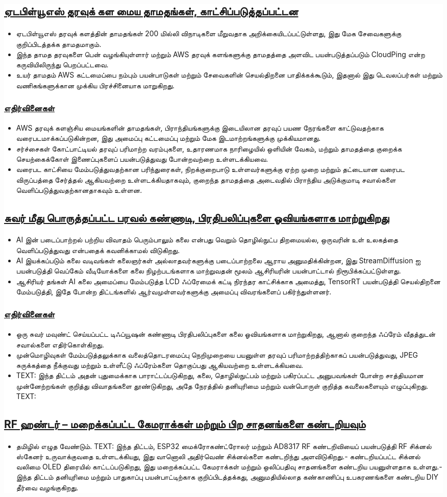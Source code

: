 ## [ஏடபிள்யூஎஸ் தரவுக் கள மைய தாமதங்கள், காட்சிப்படுத்தப்பட்டன](https://benjdd.com/aws/)

- ஏடபிள்யூஎஸ் தரவுக் களத்தின் தாமதங்கள் 200 மில்லி விநாடிகளை மீறுவதாக அறிக்கையிடப்பட்டுள்ளது, இது மேக சேவைகளுக்கு குறிப்பிடத்தக்க தாமதமாகும்.
- இந்த தாமத தரவுகளை பென் வழங்கியுள்ளார் மற்றும் AWS தரவுக் களங்களுக்கு தாமதத்தை அளவிட பயன்படுத்தப்படும் CloudPing என்ற கருவியிலிருந்து பெறப்பட்டவை.
- உயர் தாமதம் AWS கட்டமைப்பை நம்பும் பயன்பாடுகள் மற்றும் சேவைகளின் செயல்திறனை பாதிக்கக்கூடும், இதனால் இது டெவலப்பர்கள் மற்றும் வணிகங்களுக்கான முக்கிய பிரச்சினையாக மாறுகிறது.

### [எதிர்வினைகள்](https://news.ycombinator.com/item?id=41931572)

- AWS தரவுக் களஞ்சிய மையங்களின் தாமதங்கள், பிராந்தியங்களுக்கு இடையிலான தரவுப் பயண நேரங்களை காட்டுவதற்காக வரைபடமாக்கப்படுகின்றன, இது அமைப்பு கட்டமைப்பு மற்றும் மேக இடமாற்றங்களுக்கு முக்கியமானது.
- சர்ச்சைகள் கோட்பாட்டியல் தரவுப் பரிமாற்ற வரம்புகளை, உதாரணமாக நாரிழையில் ஒளியின் வேகம், மற்றும் தாமதத்தை குறைக்க செயற்கைக்கோள் இணைப்புகளைப் பயன்படுத்துவது போன்றவற்றை உள்ளடக்கியவை.
- வரைபட காட்சியை மேம்படுத்துவதற்கான பரிந்துரைகள், நிறக்குறைபாடு உள்ளவர்களுக்கு ஏற்ற முறை மற்றும் தட்டையான வரைபட விருப்பத்தை சேர்த்தல் ஆகியவற்றை உள்ளடக்கியதாகவும், குறைந்த தாமதத்தை அடைவதில் பிராந்திய அடுக்குமாடி சவால்களை வெளிப்படுத்துவதற்கானதாகவும் உள்ளன.

## [சுவர் மீது பொருத்தப்பட்ட பரவல் கண்ணாடி, பிரதிபலிப்புகளை ஓவியங்களாக மாற்றுகிறது](https://www.matthieulc.com/posts/pablonet/)

- AI இன் படைப்பாற்றல் பற்றிய விவாதம் பெரும்பாலும் கலை என்பது வெறும் தொழில்நுட்ப திறமையல்ல, ஒருவரின் உள் உலகத்தை வெளிப்படுத்துவது என்பதைக் கவனிக்காமல் விடுகிறது.
- AI இயக்கப்படும் கலை வடிவங்கள் கலைஞர்கள் அல்லாதவர்களுக்கு படைப்பாற்றலை ஆராய அனுமதிக்கின்றன, இது StreamDiffusion ஐ பயன்படுத்தி வெப்கேம் வீடியோக்களை கலை நிழற்படங்களாக மாற்றுவதன் மூலம் ஆசிரியரின் பயன்பாட்டால் நிரூபிக்கப்பட்டுள்ளது.
- ஆசிரியர் தங்கள் AI கலை அமைப்பை மேம்படுத்த LCD ஃப்ரேமைக் கட்டி நிரந்தர காட்சிக்காக அமைத்து, TensorRT பயன்படுத்தி செயல்திறனை மேம்படுத்தி, இதே போன்ற திட்டங்களில் ஆர்வமுள்ளவர்களுக்கு அமைப்பு விவரங்களைப் பகிர்ந்துள்ளனர்.

### [எதிர்வினைகள்](https://news.ycombinator.com/item?id=41929804)

- ஒரு சுவர் மவுண்ட் செய்யப்பட்ட டிஃப்யூஷன் கண்ணாடி பிரதிபலிப்புகளை கலை ஓவியங்களாக மாற்றுகிறது, ஆனால் குறைந்த ஃப்ரேம் வீதத்துடன் சவால்களை எதிர்கொள்கிறது.
- முன்மொழிவுகள் மேம்படுத்தலுக்காக வலைத்தொடரமைப்பு நெறிமுறையை பயனுள்ள தரவுப் பரிமாற்றத்திற்காகப் பயன்படுத்துவது, JPEG சுருக்கத்தை நீக்குவது மற்றும் உள்ளீட்டு ஃப்ரேம்களை தொகுப்பது ஆகியவற்றை உள்ளடக்கியவை.
- TEXT: இந்த திட்டம் அதன் புதுமைக்காக பாராட்டப்படுகிறது, கலை, தொழில்நுட்பம் மற்றும் பகிரப்பட்ட அனுபவங்கள் போன்ற சாத்தியமான முன்னேற்றங்கள் குறித்து விவாதங்களை தூண்டுகிறது, அதே நேரத்தில் தனியுரிமை மற்றும் வன்பொருள் குறித்த கவலைகளையும் எழுப்புகிறது. TEXT:

## [RF ஹண்டர் – மறைக்கப்பட்ட கேமராக்கள் மற்றும் பிற சாதனங்களை கண்டறியவும்](https://github.com/RamboRogers/rfhunter)

- தமிழில் எழுத வேண்டும். TEXT: இந்த திட்டம், ESP32 மைக்ரோகண்ட்ரோலர் மற்றும் AD8317 RF கண்டறிவியைப் பயன்படுத்தி RF சிக்னல் ஸ்கேனர் உருவாக்குவதை உள்ளடக்கியது, இது வானொலி அதிர்வெண் சிக்னல்களை கண்டறிந்து அளவிடுகிறது.- கண்டறியப்பட்ட சிக்னல் வலிமை OLED திரையில் காட்டப்படுகிறது, இது மறைக்கப்பட்ட கேமராக்கள் மற்றும் ஒலிப்பதிவு சாதனங்களை கண்டறிய பயனுள்ளதாக உள்ளது.- இந்த திட்டம் தனியுரிமை மற்றும் பாதுகாப்பு பயன்பாட்டிற்காக குறிப்பிடத்தக்கது, அனுமதியில்லாத கண்காணிப்பு உபகரணங்களை கண்டறிய DIY தீர்வை வழங்குகிறது.
